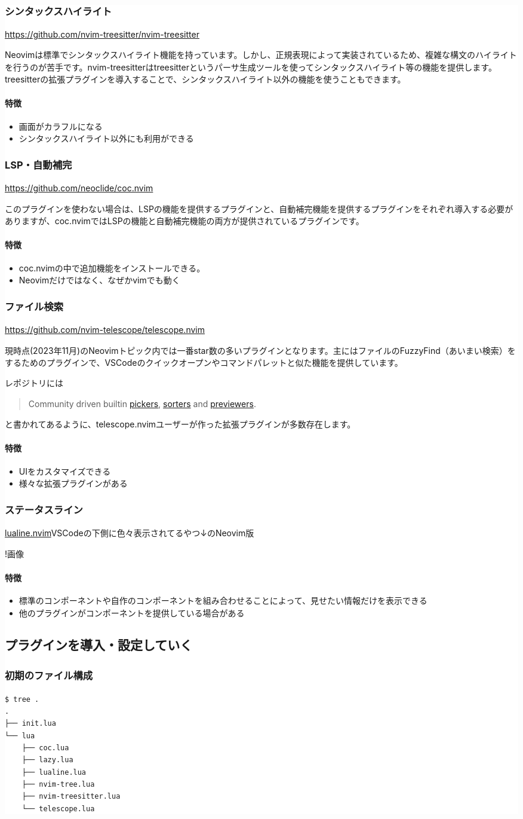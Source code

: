 ### シンタックスハイライト
https://github.com/nvim-treesitter/nvim-treesitter

Neovimは標準でシンタックスハイライト機能を持っています。しかし、正規表現によって実装されているため、複雑な構文のハイライトを行うのが苦手です。nvim-treesitterはtreesitterというパーサ生成ツールを使ってシンタックスハイライト等の機能を提供します。treesitterの拡張プラグインを導入することで、シンタックスハイライト以外の機能を使うこともできます。

#### 特徴
- 画面がカラフルになる
- シンタックスハイライト以外にも利用ができる

### LSP・自動補完
https://github.com/neoclide/coc.nvim

このプラグインを使わない場合は、LSPの機能を提供するプラグインと、自動補完機能を提供するプラグインをそれぞれ導入する必要がありますが、coc.nvimではLSPの機能と自動補完機能の両方が提供されているプラグインです。

#### 特徴
- coc.nvimの中で追加機能をインストールできる。
- Neovimだけではなく、なぜかvimでも動く

### ファイル検索
https://github.com/nvim-telescope/telescope.nvim

現時点(2023年11月)のNeovimトピック内では一番star数の多いプラグインとなります。主にはファイルのFuzzyFind（あいまい検索）をするためのプラグインで、VSCodeのクイックオープンやコマンドパレットと似た機能を提供しています。

レポジトリには
>Community driven builtin [pickers](https://github.com/nvim-telescope/telescope.nvim#pickers), [sorters](https://github.com/nvim-telescope/telescope.nvim#sorters) and [previewers](https://github.com/nvim-telescope/telescope.nvim#previewers).

と書かれてあるように、telescope.nvimユーザーが作った拡張プラグインが多数存在します。

#### 特徴
- UIをカスタマイズできる
- 様々な拡張プラグインがある

### ステータスライン
[lualine.nvim](https://github.com/nvim-lualine/lualine.nvim)VSCodeの下側に色々表示されてるやつ↓のNeovim版

!画像

#### 特徴
- 標準のコンポーネントや自作のコンポーネントを組み合わせることによって、見せたい情報だけを表示できる
- 他のプラグインがコンポーネントを提供している場合がある

## プラグインを導入・設定していく

### 初期のファイル構成
```shell
$ tree .
.
├── init.lua
└── lua
    ├── coc.lua
    ├── lazy.lua
    ├── lualine.lua
    ├── nvim-tree.lua
    ├── nvim-treesitter.lua
    └── telescope.lua
```

